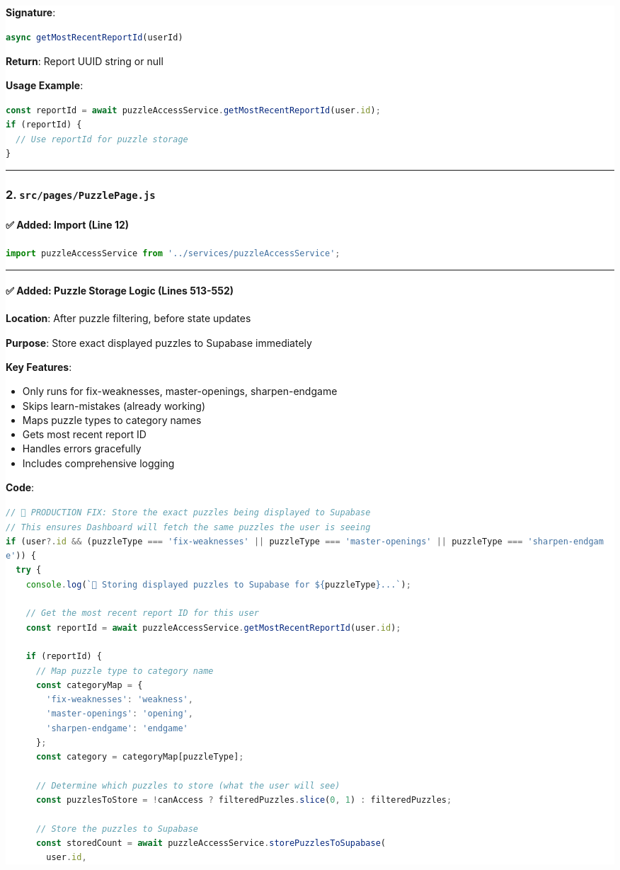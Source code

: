 **Signature**:
```javascript
async getMostRecentReportId(userId)
```

**Return**: Report UUID string or null

**Usage Example**:
```javascript
const reportId = await puzzleAccessService.getMostRecentReportId(user.id);
if (reportId) {
  // Use reportId for puzzle storage
}
```

---

### 2. `src/pages/PuzzlePage.js`

#### ✅ Added: Import (Line 12)

```javascript
import puzzleAccessService from '../services/puzzleAccessService';
```

---

#### ✅ Added: Puzzle Storage Logic (Lines 513-552)

**Location**: After puzzle filtering, before state updates

**Purpose**: Store exact displayed puzzles to Supabase immediately

**Key Features**:
- Only runs for fix-weaknesses, master-openings, sharpen-endgame
- Skips learn-mistakes (already working)
- Maps puzzle types to category names
- Gets most recent report ID
- Handles errors gracefully
- Includes comprehensive logging

**Code**:
```javascript
// 🔴 PRODUCTION FIX: Store the exact puzzles being displayed to Supabase
// This ensures Dashboard will fetch the same puzzles the user is seeing
if (user?.id && (puzzleType === 'fix-weaknesses' || puzzleType === 'master-openings' || puzzleType === 'sharpen-endgame')) {
  try {
    console.log(`💾 Storing displayed puzzles to Supabase for ${puzzleType}...`);
    
    // Get the most recent report ID for this user
    const reportId = await puzzleAccessService.getMostRecentReportId(user.id);
    
    if (reportId) {
      // Map puzzle type to category name
      const categoryMap = {
        'fix-weaknesses': 'weakness',
        'master-openings': 'opening',
        'sharpen-endgame': 'endgame'
      };
      const category = categoryMap[puzzleType];
      
      // Determine which puzzles to store (what the user will see)
      const puzzlesToStore = !canAccess ? filteredPuzzles.slice(0, 1) : filteredPuzzles;
      
      // Store the puzzles to Supabase
      const storedCount = await puzzleAccessService.storePuzzlesToSupabase(
        user.id,
```